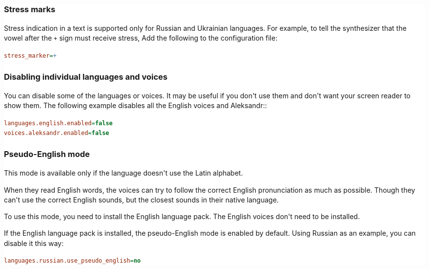 ### Stress marks

Stress indication in a text is supported only for Russian and Ukrainian
languages. For example, to tell the synthesizer that the vowel after the `+`
sign must receive stress, Add the following to the configuration file:

```ini
stress_marker=+
```

### Disabling individual languages and voices

You can disable some of the languages or voices. It may be useful if you don't
use them and don't want your screen reader to show them. The following example
disables all the English voices and Aleksandr::

```ini
languages.english.enabled=false
voices.aleksandr.enabled=false
```

### Pseudo-English mode

This mode is available only if the language doesn't use the Latin alphabet.

When they read English words, the voices can try to follow the correct English
pronunciation as much as possible. Though they can't use the correct English
sounds, but the closest sounds in their native language.

To use this mode, you need to install the English language pack. The English
voices don't need to be installed.

If the English language pack is installed, the pseudo-English mode is enabled
by
default. Using Russian as an example, you can disable it this way:

```ini
languages.russian.use_pseudo_english=no
```
